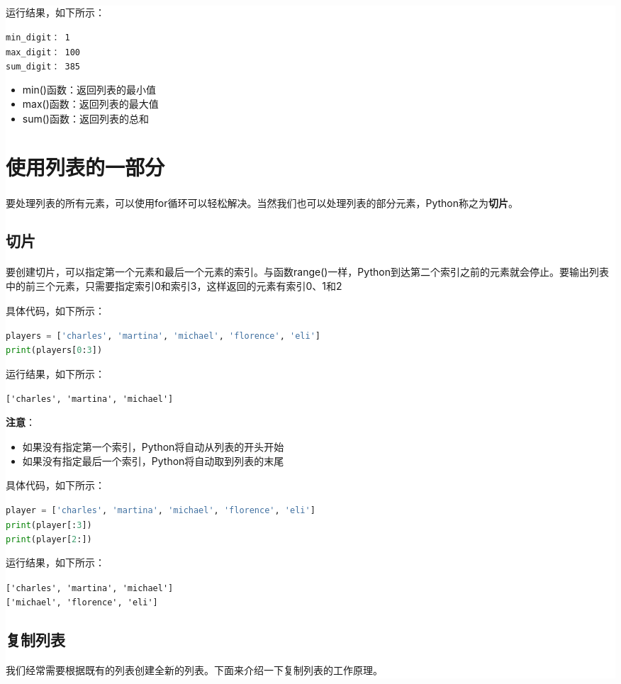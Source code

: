 运行结果，如下所示：

```
min_digit： 1
max_digit： 100
sum_digit： 385
```

- min()函数：返回列表的最小值
- max()函数：返回列表的最大值
- sum()函数：返回列表的总和

# 使用列表的一部分

要处理列表的所有元素，可以使用for循环可以轻松解决。当然我们也可以处理列表的部分元素，Python称之为**切片**。

## 切片

要创建切片，可以指定第一个元素和最后一个元素的索引。与函数range()一样，Python到达第二个索引之前的元素就会停止。要输出列表中的前三个元素，只需要指定索引0和索引3，这样返回的元素有索引0、1和2

具体代码，如下所示：

```python
players = ['charles', 'martina', 'michael', 'florence', 'eli']
print(players[0:3])
```

运行结果，如下所示：

```
['charles', 'martina', 'michael']
```

**注意**：

- 如果没有指定第一个索引，Python将自动从列表的开头开始
- 如果没有指定最后一个索引，Python将自动取到列表的末尾

具体代码，如下所示：

```python
player = ['charles', 'martina', 'michael', 'florence', 'eli']
print(player[:3])
print(player[2:])
```

运行结果，如下所示：

```
['charles', 'martina', 'michael']
['michael', 'florence', 'eli']
```

## 复制列表

我们经常需要根据既有的列表创建全新的列表。下面来介绍一下复制列表的工作原理。
